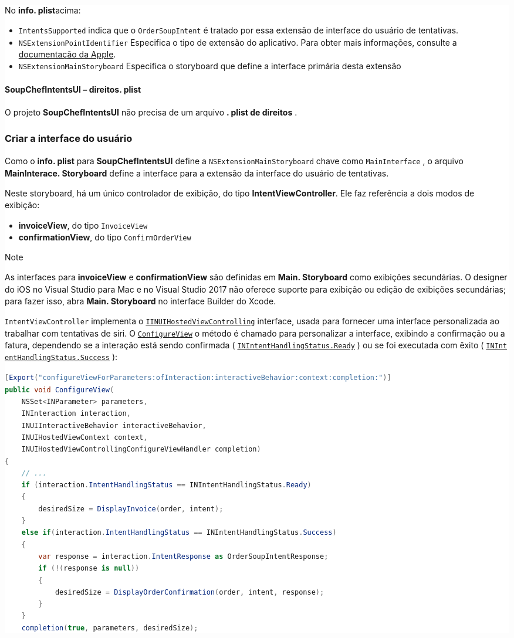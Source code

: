 No **info. plist**acima:

- `IntentsSupported` indica que o `OrderSoupIntent` é tratado por essa extensão de interface do usuário de tentativas.
- `NSExtensionPointIdentifier` Especifica o tipo de extensão do aplicativo. Para obter mais informações, consulte a [documentação da Apple](https://developer.apple.com/library/archive/documentation/General/Reference/InfoPlistKeyReference/Articles/AppExtensionKeys.html#//apple_ref/doc/uid/TP40014212-SW15).
- `NSExtensionMainStoryboard` Especifica o storyboard que define a interface primária desta extensão

#### <a name="soupchefintentsui-entitlementsplist"></a>SoupChefIntentsUI – direitos. plist

O projeto **SoupChefIntentsUI** não precisa de um arquivo **. plist de direitos** .

### <a name="creating-the-user-interface"></a>Criar a interface do usuário

Como o **info. plist** para **SoupChefIntentsUI** define a `NSExtensionMainStoryboard` chave como `MainInterface` , o arquivo **MainInterace. Storyboard** define a interface para a extensão da interface do usuário de tentativas.

Neste storyboard, há um único controlador de exibição, do tipo **IntentViewController**. Ele faz referência a dois modos de exibição:

- **invoiceView**, do tipo `InvoiceView`
- **confirmationView**, do tipo `ConfirmOrderView`

> [!NOTE]
> As interfaces para **invoiceView** e **confirmationView** são definidas em **Main. Storyboard** como exibições secundárias. O designer do iOS no Visual Studio para Mac e no Visual Studio 2017 não oferece suporte para exibição ou edição de exibições secundárias; para fazer isso, abra **Main. Storyboard** no interface Builder do Xcode.

`IntentViewController` implementa o [`IINUIHostedViewControlling`](xref:IntentsUI.IINUIHostedViewControlling)
interface, usada para fornecer uma interface personalizada ao trabalhar com tentativas de siri. O [`ConfigureView`](xref:IntentsUI.INUIHostedViewControlling_Extensions.ConfigureView*)
o método é chamado para personalizar a interface, exibindo a confirmação ou a fatura, dependendo se a interação está sendo confirmada ( [`INIntentHandlingStatus.Ready`](xref:Intents.INIntentHandlingStatus) ) ou se foi executada com êxito ( [`INIntentHandlingStatus.Success`](xref:Intents.INIntentHandlingStatus) ):

```csharp
[Export("configureViewForParameters:ofInteraction:interactiveBehavior:context:completion:")]
public void ConfigureView(
    NSSet<INParameter> parameters,
    INInteraction interaction,
    INUIInteractiveBehavior interactiveBehavior,
    INUIHostedViewContext context,
    INUIHostedViewControllingConfigureViewHandler completion)
{
    // ...
    if (interaction.IntentHandlingStatus == INIntentHandlingStatus.Ready)
    {
        desiredSize = DisplayInvoice(order, intent);
    }
    else if(interaction.IntentHandlingStatus == INIntentHandlingStatus.Success)
    {
        var response = interaction.IntentResponse as OrderSoupIntentResponse;
        if (!(response is null))
        {
            desiredSize = DisplayOrderConfirmation(order, intent, response);
        }
    }
    completion(true, parameters, desiredSize);
```